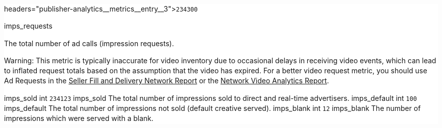 headers="publisher-analytics__metrics__entry__3"><code
class="ph codeph">234300</code></td>
<td class="entry align-left colsep-1 rowsep-1 valign-top"
headers="publisher-analytics__metrics__entry__4">imps_requests</td>
<td class="entry align-left colsep-1 rowsep-1 valign-top"
headers="publisher-analytics__metrics__entry__5"><p>The total number of
ad calls (impression requests).</p>

Warning: This metric is typically
inaccurate for video inventory due to occasional delays in receiving
video events, which can lead to inflated request totals based on the
assumption that the video has expired. For a better video request
metric, you should use Ad Requests in the <a
href="https://docs.xandr.com/bundle/xandr-api/page/seller-fill-and-delivery-network-report.html"
class="xref" target="_blank">Seller Fill and Delivery Network Report</a>
or the <a
href="https://docs.xandr.com/bundle/xandr-api/page/network-video-analytics.html"
class="xref" target="_blank">Network Video Analytics Report</a>.
</td>
</tr>
<tr class="odd row">
<td class="entry align-left colsep-1 rowsep-1 valign-top"
headers="publisher-analytics__metrics__entry__1">imps_sold</td>
<td class="entry align-left colsep-1 rowsep-1 valign-top"
headers="publisher-analytics__metrics__entry__2">int</td>
<td class="entry align-left colsep-1 rowsep-1 valign-top"
headers="publisher-analytics__metrics__entry__3"><code
class="ph codeph">234123</code></td>
<td class="entry align-left colsep-1 rowsep-1 valign-top"
headers="publisher-analytics__metrics__entry__4">imps_sold</td>
<td class="entry align-left colsep-1 rowsep-1 valign-top"
headers="publisher-analytics__metrics__entry__5">The total number of
impressions sold to direct and real-time advertisers.</td>
</tr>
<tr class="even row">
<td class="entry align-left colsep-1 rowsep-1 valign-top"
headers="publisher-analytics__metrics__entry__1">imps_default</td>
<td class="entry align-left colsep-1 rowsep-1 valign-top"
headers="publisher-analytics__metrics__entry__2">int</td>
<td class="entry align-left colsep-1 rowsep-1 valign-top"
headers="publisher-analytics__metrics__entry__3"><code
class="ph codeph">100</code></td>
<td class="entry align-left colsep-1 rowsep-1 valign-top"
headers="publisher-analytics__metrics__entry__4">imps_default</td>
<td class="entry align-left colsep-1 rowsep-1 valign-top"
headers="publisher-analytics__metrics__entry__5">The total number of
impressions not sold (default creative served).</td>
</tr>
<tr class="odd row">
<td class="entry align-left colsep-1 rowsep-1 valign-top"
headers="publisher-analytics__metrics__entry__1">imps_blank</td>
<td class="entry align-left colsep-1 rowsep-1 valign-top"
headers="publisher-analytics__metrics__entry__2">int</td>
<td class="entry align-left colsep-1 rowsep-1 valign-top"
headers="publisher-analytics__metrics__entry__3"><code
class="ph codeph">12</code></td>
<td class="entry align-left colsep-1 rowsep-1 valign-top"
headers="publisher-analytics__metrics__entry__4">imps_blank</td>
<td class="entry align-left colsep-1 rowsep-1 valign-top"
headers="publisher-analytics__metrics__entry__5">The number of
impressions which were served with a blank.</td>
</tr>
<tr class="even row">
<td class="entry align-left colsep-1 rowsep-1 valign-top"